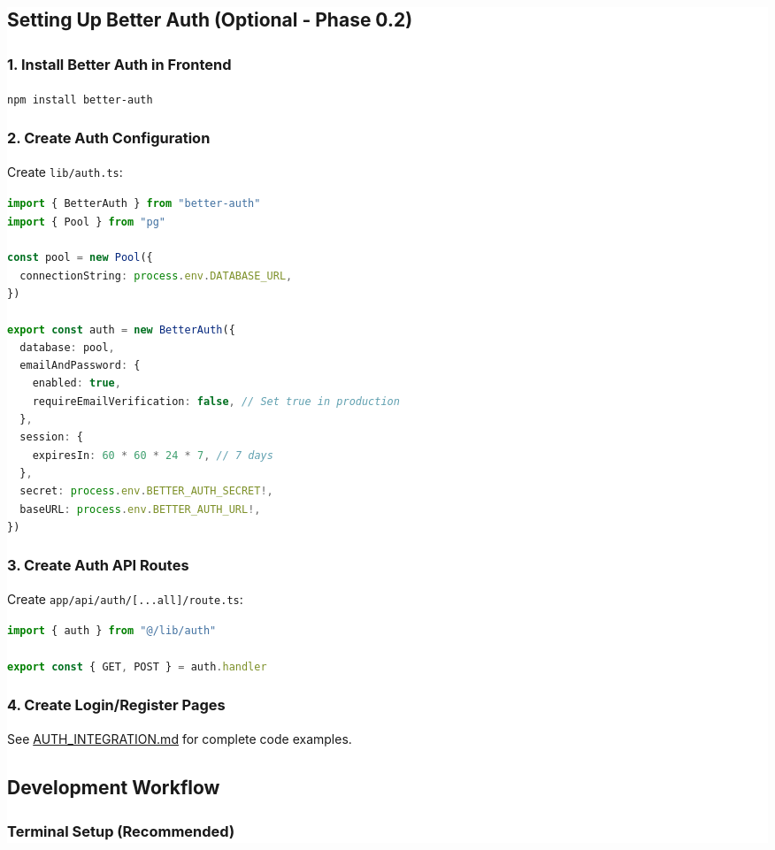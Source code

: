 ## Setting Up Better Auth (Optional - Phase 0.2)

### 1. Install Better Auth in Frontend

```bash
npm install better-auth
```

### 2. Create Auth Configuration

Create `lib/auth.ts`:

```typescript
import { BetterAuth } from "better-auth"
import { Pool } from "pg"

const pool = new Pool({
  connectionString: process.env.DATABASE_URL,
})

export const auth = new BetterAuth({
  database: pool,
  emailAndPassword: {
    enabled: true,
    requireEmailVerification: false, // Set true in production
  },
  session: {
    expiresIn: 60 * 60 * 24 * 7, // 7 days
  },
  secret: process.env.BETTER_AUTH_SECRET!,
  baseURL: process.env.BETTER_AUTH_URL!,
})
```

### 3. Create Auth API Routes

Create `app/api/auth/[...all]/route.ts`:

```typescript
import { auth } from "@/lib/auth"

export const { GET, POST } = auth.handler
```

### 4. Create Login/Register Pages

See [AUTH_INTEGRATION.md](./AUTH_INTEGRATION.md) for complete code examples.

## Development Workflow

### Terminal Setup (Recommended)
